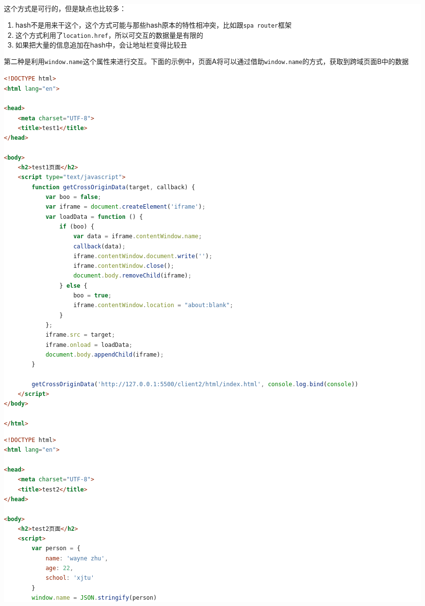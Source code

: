 ```js 子窗口
```
这个方式是可行的，但是缺点也比较多：
1. hash不是用来干这个，这个方式可能与那些hash原本的特性相冲突，比如跟`spa router`框架
2. 这个方式利用了`location.href`，所以可交互的数据量是有限的
3. 如果把大量的信息追加在hash中，会让地址栏变得比较丑

第二种是利用`window.name`这个属性来进行交互。下面的示例中，页面A将可以通过借助`window.name`的方式，获取到跨域页面B中的数据
```html 页面A http://localhost:9001/html/demo1.html
<!DOCTYPE html>
<html lang="en">

<head>
    <meta charset="UTF-8">
    <title>test1</title>
</head>

<body>
    <h2>test1页面</h2>
    <script type="text/javascript">
        function getCrossOriginData(target, callback) {
            var boo = false;
            var iframe = document.createElement('iframe');
            var loadData = function () {
                if (boo) {
                    var data = iframe.contentWindow.name;
                    callback(data);
                    iframe.contentWindow.document.write('');
                    iframe.contentWindow.close();
                    document.body.removeChild(iframe);
                } else {
                    boo = true;
                    iframe.contentWindow.location = "about:blank";
                }
            };
            iframe.src = target;
            iframe.onload = loadData;
            document.body.appendChild(iframe);
        }

        getCrossOriginData('http://127.0.0.1:5500/client2/html/index.html', console.log.bind(console))
    </script>
</body>

</html>
```
```html 页面B
<!DOCTYPE html>
<html lang="en">

<head>
    <meta charset="UTF-8">
    <title>test2</title>
</head>

<body>
    <h2>test2页面</h2>
    <script>
        var person = {
            name: 'wayne zhu',
            age: 22,
            school: 'xjtu'
        }
        window.name = JSON.stringify(person)
```